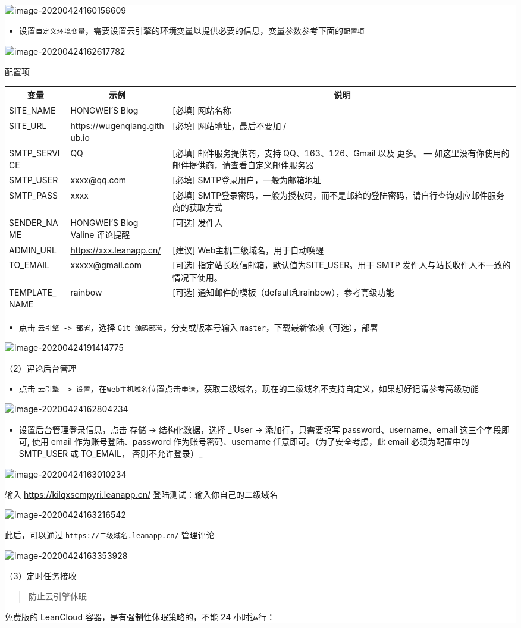 ![image-20200424160156609](https://gitee.com/wugenqiang/PictureBed/raw/master/CS-Notes/20200424160158.png)

-   设置`自定义环境变量`，需要设置云引擎的环境变量以提供必要的信息，变量参数参考下面的`配置项`

![image-20200424162617782](https://gitee.com/wugenqiang/PictureBed/raw/master/CS-Notes/20200424162618.png)

配置项

| 变量            | 示例                             | 说明                                                                   |
| ------------- | ------------------------------ | -------------------------------------------------------------------- |
| SITE_NAME     | HONGWEI’S Blog                 | [必填] 网站名称                                                            |
| SITE_URL      | <https://wugenqiang.github.io> | [必填] 网站地址，最后不要加 /                                                    |
| SMTP_SERVICE  | QQ                             | [必填] 邮件服务提供商，支持 QQ、163、126、Gmail 以及 更多。 — 如这里没有你使用的邮件提供商，请查看自定义邮件服务器 |
| SMTP_USER     | <xxxx@qq.com>                  | [必填] SMTP登录用户，一般为邮箱地址                                                |
| SMTP_PASS     | xxxx                           | [必填] SMTP登录密码，一般为授权码，而不是邮箱的登陆密码，请自行查询对应邮件服务商的获取方式                    |
| SENDER_NAME   | HONGWEI’S Blog Valine 评论提醒     | [可选] 发件人                                                             |
| ADMIN_URL     | <https://xxx.leanapp.cn/>      | [建议] Web主机二级域名，用于自动唤醒                                                |
| TO_EMAIL      | <xxxxx@gmail.com>              | [可选] 指定站长收信邮箱，默认值为SITE_USER。用于 SMTP 发件人与站长收件人不一致的情况下使用。              |
| TEMPLATE_NAME | rainbow                        | [可选] 通知邮件的模板（default和rainbow），参考高级功能                                 |

-   点击 `云引擎 -> 部署`，选择 `Git 源码部署`，分支或版本号输入 `master`，下载最新依赖（可选），部署

![image-20200424191414775](https://gitee.com/wugenqiang/PictureBed/raw/master/CS-Notes/20200424191415.png)

（2）评论后台管理

-   点击 `云引擎 -> 设置`，在`Web主机域名`位置点击`申请`，获取二级域名，现在的二级域名不支持自定义，如果想好记请参考高级功能

![image-20200424162804234](https://gitee.com/wugenqiang/PictureBed/raw/master/CS-Notes/20200424162805.png)

-   设置后台管理登录信息，点击 存储 -> 结构化数据，选择 _ User  ->  添加行，只需要填写 password、username、email 这三个字段即可, 使用 email 作为账号登陆、password 作为账号密码、username 任意即可。（为了安全考虑，此 email 必须为配置中的 SMTP_USER 或 TO_EMAIL， 否则不允许登录）_

![image-20200424163010234](https://gitee.com/wugenqiang/PictureBed/raw/master/CS-Notes/20200424163011.png)

输入 <https://kilqxscmpyri.leanapp.cn/> 登陆测试：输入你自己的二级域名

![image-20200424163216542](https://gitee.com/wugenqiang/PictureBed/raw/master/CS-Notes/20200424163217.png)

此后，可以通过 `https://二级域名.leanapp.cn/` 管理评论

![image-20200424163353928](https://gitee.com/wugenqiang/PictureBed/raw/master/CS-Notes/20200424163354.png)

（3）定时任务接收

> 防止云引擎休眠

免费版的 LeanCloud 容器，是有强制性休眠策略的，不能 24 小时运行：
